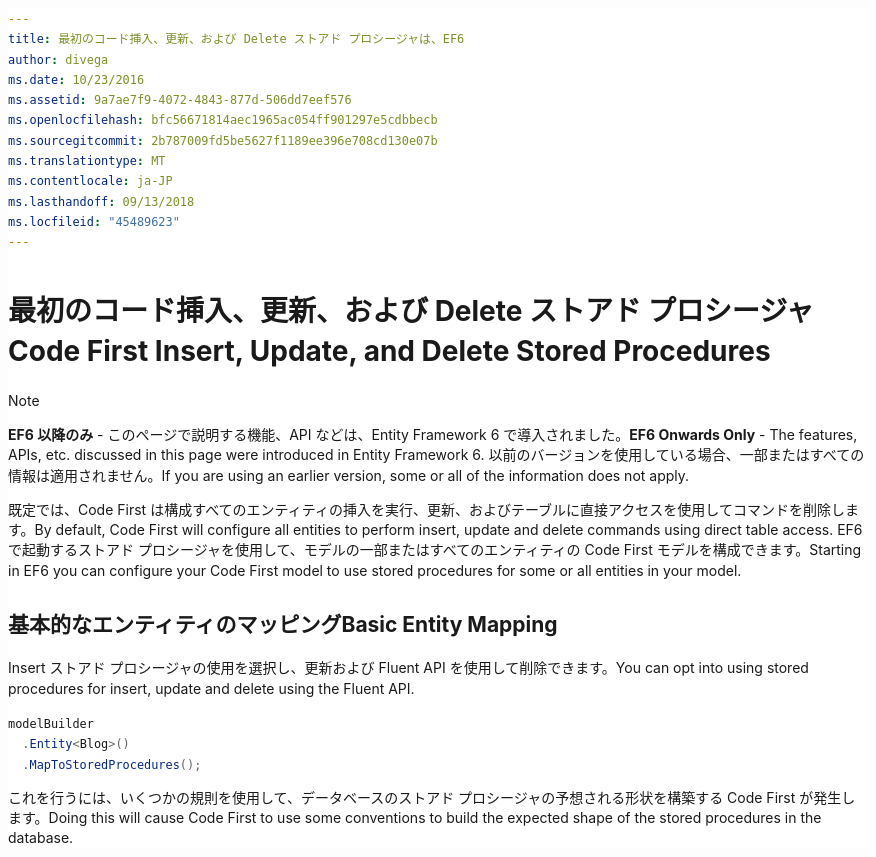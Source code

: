 ```yaml
---
title: 最初のコード挿入、更新、および Delete ストアド プロシージャは、EF6
author: divega
ms.date: 10/23/2016
ms.assetid: 9a7ae7f9-4072-4843-877d-506dd7eef576
ms.openlocfilehash: bfc56671814aec1965ac054ff901297e5cdbbecb
ms.sourcegitcommit: 2b787009fd5be5627f1189ee396e708cd130e07b
ms.translationtype: MT
ms.contentlocale: ja-JP
ms.lasthandoff: 09/13/2018
ms.locfileid: "45489623"
---
```

# <a name="code-first-insert-update-and-delete-stored-procedures"></a><span data-ttu-id="6b7fd-102">最初のコード挿入、更新、および Delete ストアド プロシージャ</span><span class="sxs-lookup"><span data-stu-id="6b7fd-102">Code First Insert, Update, and Delete Stored Procedures</span></span>
> [!NOTE]
> <span data-ttu-id="6b7fd-103">**EF6 以降のみ** - このページで説明する機能、API などは、Entity Framework 6 で導入されました。</span><span class="sxs-lookup"><span data-stu-id="6b7fd-103">**EF6 Onwards Only** - The features, APIs, etc. discussed in this page were introduced in Entity Framework 6.</span></span> <span data-ttu-id="6b7fd-104">以前のバージョンを使用している場合、一部またはすべての情報は適用されません。</span><span class="sxs-lookup"><span data-stu-id="6b7fd-104">If you are using an earlier version, some or all of the information does not apply.</span></span>  

<span data-ttu-id="6b7fd-105">既定では、Code First は構成すべてのエンティティの挿入を実行、更新、およびテーブルに直接アクセスを使用してコマンドを削除します。</span><span class="sxs-lookup"><span data-stu-id="6b7fd-105">By default, Code First will configure all entities to perform insert, update and delete commands using direct table access.</span></span> <span data-ttu-id="6b7fd-106">EF6 で起動するストアド プロシージャを使用して、モデルの一部またはすべてのエンティティの Code First モデルを構成できます。</span><span class="sxs-lookup"><span data-stu-id="6b7fd-106">Starting in EF6 you can configure your Code First model to use stored procedures for some or all entities in your model.</span></span>  

## <a name="basic-entity-mapping"></a><span data-ttu-id="6b7fd-107">基本的なエンティティのマッピング</span><span class="sxs-lookup"><span data-stu-id="6b7fd-107">Basic Entity Mapping</span></span>  

<span data-ttu-id="6b7fd-108">Insert ストアド プロシージャの使用を選択し、更新および Fluent API を使用して削除できます。</span><span class="sxs-lookup"><span data-stu-id="6b7fd-108">You can opt into using stored procedures for insert, update and delete using the Fluent API.</span></span>  

``` csharp
modelBuilder
  .Entity<Blog>()
  .MapToStoredProcedures();
```  

<span data-ttu-id="6b7fd-109">これを行うには、いくつかの規則を使用して、データベースのストアド プロシージャの予想される形状を構築する Code First が発生します。</span><span class="sxs-lookup"><span data-stu-id="6b7fd-109">Doing this will cause Code First to use some conventions to build the expected shape of the stored procedures in the database.</span></span>  
